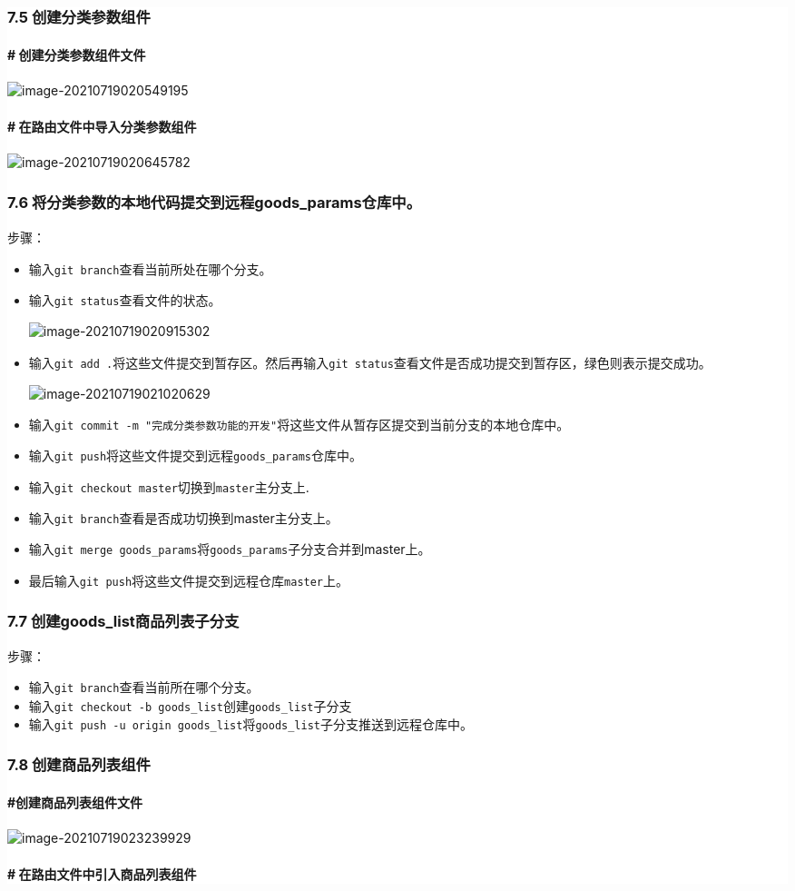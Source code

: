 

### 7.5 创建分类参数组件

#### # 创建分类参数组件文件

![image-20210719020549195](D:\Typora记录文档\typora-user-images\image-20210719020549195.png)

#### # 在路由文件中导入分类参数组件

![image-20210719020645782](D:\Typora记录文档\typora-user-images\image-20210719020645782.png)



### 7.6 将分类参数的本地代码提交到远程goods_params仓库中。

步骤：

- 输入`git branch`查看当前所处在哪个分支。

- 输入`git status`查看文件的状态。

  ![image-20210719020915302](D:\Typora记录文档\typora-user-images\image-20210719020915302.png)

- 输入`git add .`将这些文件提交到暂存区。然后再输入`git status`查看文件是否成功提交到暂存区，绿色则表示提交成功。

  ![image-20210719021020629](D:\Typora记录文档\typora-user-images\image-20210719021020629.png)

- 输入`git commit -m "完成分类参数功能的开发"`将这些文件从暂存区提交到当前分支的本地仓库中。

- 输入`git push`将这些文件提交到远程`goods_params`仓库中。

- 输入`git checkout master`切换到`master`主分支上.

- 输入`git branch`查看是否成功切换到master主分支上。

- 输入`git merge goods_params`将`goods_params`子分支合并到master上。

- 最后输入`git push`将这些文件提交到远程仓库`master`上。



### 7.7 创建goods_list商品列表子分支

步骤：

- 输入`git branch`查看当前所在哪个分支。
- 输入`git checkout -b goods_list`创建`goods_list`子分支
- 输入`git push -u origin goods_list`将`goods_list`子分支推送到远程仓库中。

### 7.8 创建商品列表组件

#### #创建商品列表组件文件

![image-20210719023239929](D:\Typora记录文档\typora-user-images\image-20210719023239929.png)

#### # 在路由文件中引入商品列表组件
